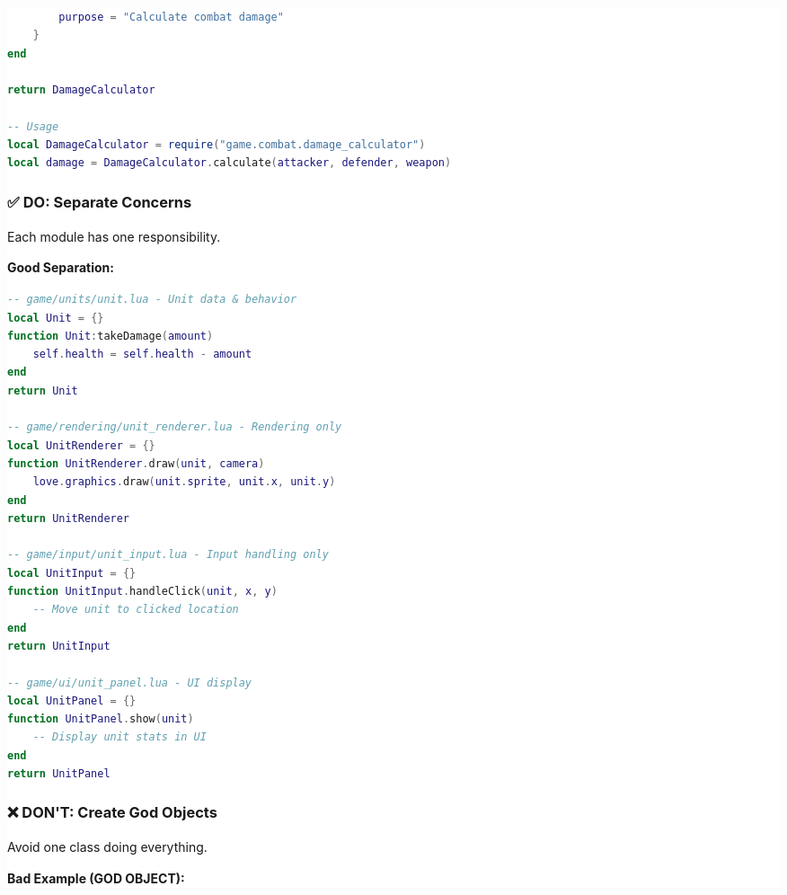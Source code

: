 ```lua
        purpose = "Calculate combat damage"
    }
end

return DamageCalculator

-- Usage
local DamageCalculator = require("game.combat.damage_calculator")
local damage = DamageCalculator.calculate(attacker, defender, weapon)
```

### ✅ DO: Separate Concerns

Each module has one responsibility.

**Good Separation:**

```lua
-- game/units/unit.lua - Unit data & behavior
local Unit = {}
function Unit:takeDamage(amount)
    self.health = self.health - amount
end
return Unit

-- game/rendering/unit_renderer.lua - Rendering only
local UnitRenderer = {}
function UnitRenderer.draw(unit, camera)
    love.graphics.draw(unit.sprite, unit.x, unit.y)
end
return UnitRenderer

-- game/input/unit_input.lua - Input handling only
local UnitInput = {}
function UnitInput.handleClick(unit, x, y)
    -- Move unit to clicked location
end
return UnitInput

-- game/ui/unit_panel.lua - UI display
local UnitPanel = {}
function UnitPanel.show(unit)
    -- Display unit stats in UI
end
return UnitPanel
```

### ❌ DON'T: Create God Objects

Avoid one class doing everything.

**Bad Example (GOD OBJECT):**
